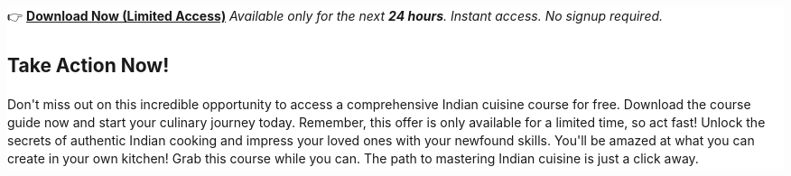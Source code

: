 👉 [**Download Now (Limited Access)**](https://udemywork.com/indian-cuisine-classes)
_Available only for the next **24 hours**. Instant access. No signup required._

## Take Action Now!

Don't miss out on this incredible opportunity to access a comprehensive Indian cuisine course for free. Download the course guide now and start your culinary journey today. Remember, this offer is only available for a limited time, so act fast! Unlock the secrets of authentic Indian cooking and impress your loved ones with your newfound skills. You'll be amazed at what you can create in your own kitchen! Grab this course while you can. The path to mastering Indian cuisine is just a click away.
